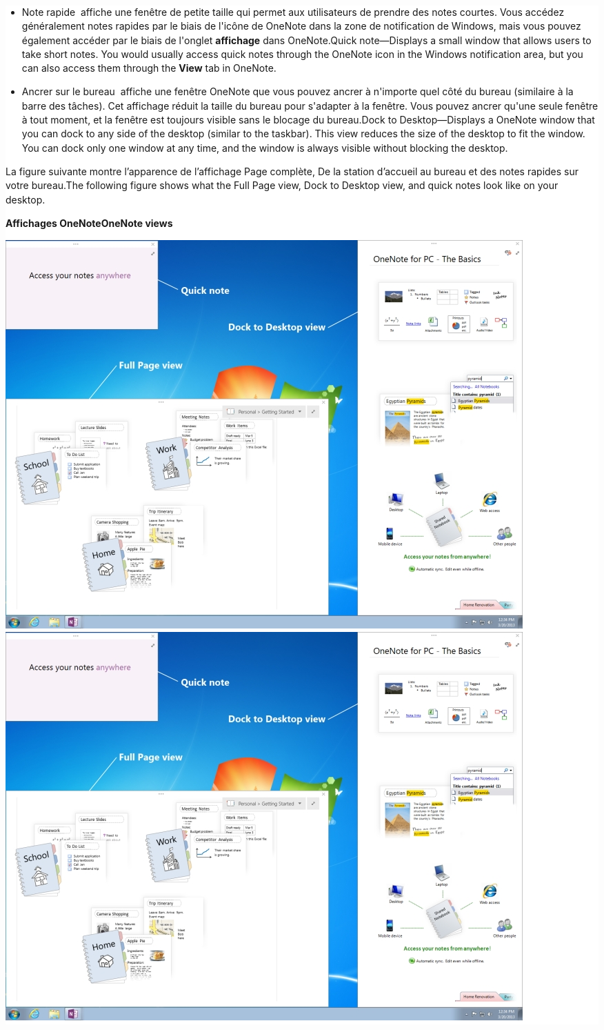- <span data-ttu-id="28277-p103">Note rapide  affiche une fenêtre de petite taille qui permet aux utilisateurs de prendre des notes courtes. Vous accédez généralement notes rapides par le biais de l'icône de OneNote dans la zone de notification de Windows, mais vous pouvez également accéder par le biais de l'onglet **affichage** dans OneNote.</span><span class="sxs-lookup"><span data-stu-id="28277-p103">Quick note—Displays a small window that allows users to take short notes. You would usually access quick notes through the OneNote icon in the Windows notification area, but you can also access them through the **View** tab in OneNote.</span></span> 
    
- <span data-ttu-id="28277-p104">Ancrer sur le bureau  affiche une fenêtre OneNote que vous pouvez ancrer à n'importe quel côté du bureau (similaire à la barre des tâches). Cet affichage réduit la taille du bureau pour s'adapter à la fenêtre. Vous pouvez ancrer qu'une seule fenêtre à tout moment, et la fenêtre est toujours visible sans le blocage du bureau.</span><span class="sxs-lookup"><span data-stu-id="28277-p104">Dock to Desktop—Displays a OneNote window that you can dock to any side of the desktop (similar to the taskbar). This view reduces the size of the desktop to fit the window. You can dock only one window at any time, and the window is always visible without blocking the desktop.</span></span> 
    
<span data-ttu-id="28277-116">La figure suivante montre l’apparence de l’affichage Page complète, De la station d’accueil au bureau et des notes rapides sur votre bureau.</span><span class="sxs-lookup"><span data-stu-id="28277-116">The following figure shows what the Full Page view, Dock to Desktop view, and quick notes look like on your desktop.</span></span>
  
<span data-ttu-id="28277-117">**Affichages OneNote**</span><span class="sxs-lookup"><span data-stu-id="28277-117">**OneNote views**</span></span>

<span data-ttu-id="28277-118">![OneNote fenêtre et les](media/ON15Con_views.jpg "OneNote fenêtre")</span><span class="sxs-lookup"><span data-stu-id="28277-118">![OneNote window views](media/ON15Con_views.jpg "OneNote window views")</span></span>
  
